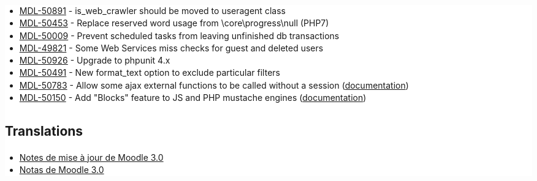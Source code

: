 - [MDL-50891](https://tracker.moodle.org/browse/MDL-50891) - is_web_crawler should be moved to useragent class
- [MDL-50453](https://tracker.moodle.org/browse/MDL-50453) - Replace reserved word usage from \core\progress\null (PHP7)
- [MDL-50009](https://tracker.moodle.org/browse/MDL-50009) - Prevent scheduled tasks from leaving unfinished db transactions
- [MDL-49821](https://tracker.moodle.org/browse/MDL-49821) - Some Web Services miss checks for guest and deleted users
- [MDL-50926](https://tracker.moodle.org/browse/MDL-50926) - Upgrade to phpunit 4.x
- [MDL-50491](https://tracker.moodle.org/browse/MDL-50491) - New format_text option to exclude particular filters
- [MDL-50783](https://tracker.moodle.org/browse/MDL-50783) - Allow some ajax external functions to be called without a session ([documentation](https://docs.moodle.org/dev/AJAX))
- [MDL-50150](https://tracker.moodle.org/browse/MDL-50150) - Add "Blocks" feature to JS and PHP mustache engines ([documentation](https://docs.moodle.org/dev/Templates#Blocks_.28Moodle_3.0_onwards.29))

## Translations

- [Notes de mise à jour de Moodle 3.0](https://docs.moodle.org/fr/Notes_de_mise_à_jour_de_Moodle_3.0)
- [Notas de Moodle 3.0](https://docs.moodle.org/es/Notas_de_Moodle_3.0)
